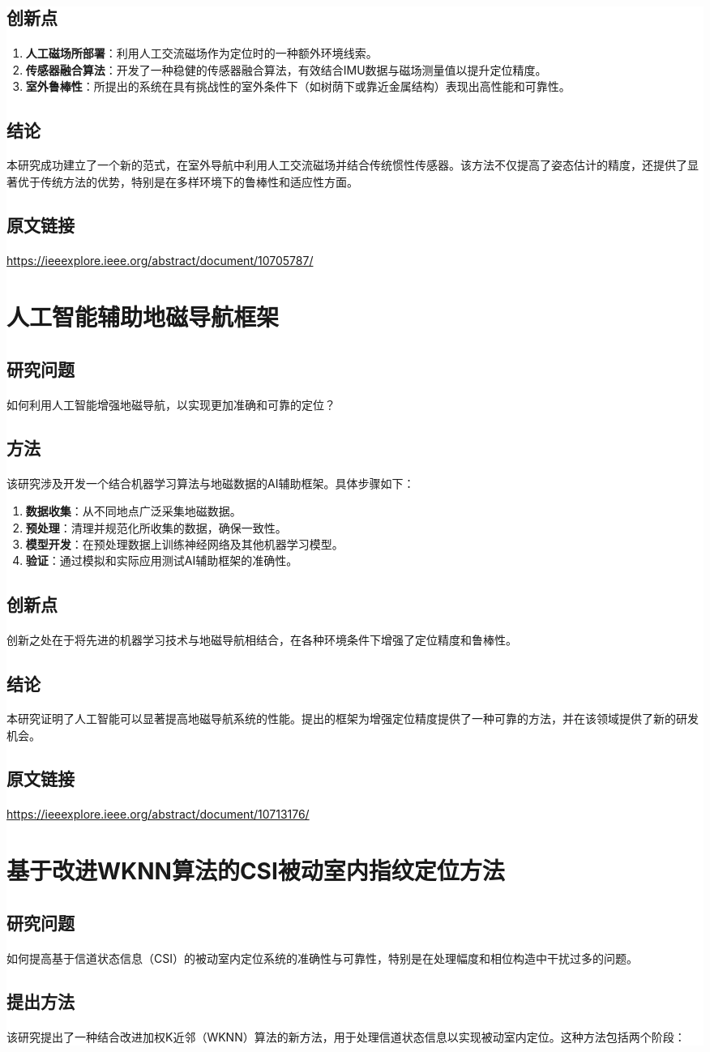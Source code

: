 ## 创新点
1. **人工磁场所部署**：利用人工交流磁场作为定位时的一种额外环境线索。
2. **传感器融合算法**：开发了一种稳健的传感器融合算法，有效结合IMU数据与磁场测量值以提升定位精度。
3. **室外鲁棒性**：所提出的系统在具有挑战性的室外条件下（如树荫下或靠近金属结构）表现出高性能和可靠性。

## 结论
本研究成功建立了一个新的范式，在室外导航中利用人工交流磁场并结合传统惯性传感器。该方法不仅提高了姿态估计的精度，还提供了显著优于传统方法的优势，特别是在多样环境下的鲁棒性和适应性方面。 

## 原文链接
https://ieeexplore.ieee.org/abstract/document/10705787/ 



# 人工智能辅助地磁导航框架

## 研究问题
如何利用人工智能增强地磁导航，以实现更加准确和可靠的定位？

## 方法
该研究涉及开发一个结合机器学习算法与地磁数据的AI辅助框架。具体步骤如下：
1. **数据收集**：从不同地点广泛采集地磁数据。
2. **预处理**：清理并规范化所收集的数据，确保一致性。
3. **模型开发**：在预处理数据上训练神经网络及其他机器学习模型。
4. **验证**：通过模拟和实际应用测试AI辅助框架的准确性。

## 创新点
创新之处在于将先进的机器学习技术与地磁导航相结合，在各种环境条件下增强了定位精度和鲁棒性。

## 结论
本研究证明了人工智能可以显著提高地磁导航系统的性能。提出的框架为增强定位精度提供了一种可靠的方法，并在该领域提供了新的研发机会。 

## 原文链接
https://ieeexplore.ieee.org/abstract/document/10713176/ 



# 基于改进WKNN算法的CSI被动室内指纹定位方法

## 研究问题
如何提高基于信道状态信息（CSI）的被动室内定位系统的准确性与可靠性，特别是在处理幅度和相位构造中干扰过多的问题。

## 提出方法
该研究提出了一种结合改进加权K近邻（WKNN）算法的新方法，用于处理信道状态信息以实现被动室内定位。这种方法包括两个阶段：
